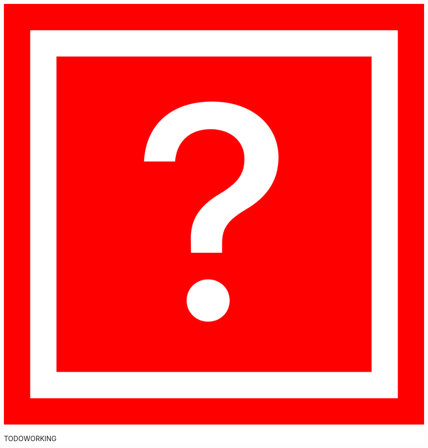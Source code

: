 ![missing image](/papers/missing_image.svg)

</div>
<div class='workings'>
<div class='working'>

TODOWORKING

</div>
</div>
<div class='answers'>
<div class='answer'>
